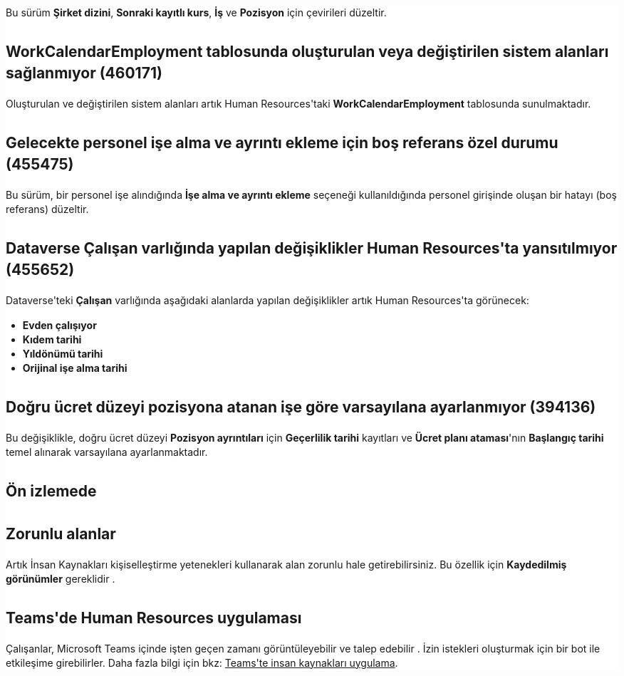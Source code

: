 Bu sürüm **Şirket dizini**, **Sonraki kayıtlı kurs**, **İş** ve **Pozisyon** için çevirileri düzeltir.
 
## <a name="the-workcalendaremployment-table-doesnt-have-the-created-and-modified-system-fields-enabled-460171"></a>WorkCalendarEmployment tablosunda oluşturulan veya değiştirilen sistem alanları sağlanmıyor (460171)

Oluşturulan ve değiştirilen sistem alanları artık Human Resources'taki **WorkCalendarEmployment** tablosunda sunulmaktadır.
 
## <a name="null-reference-exception-for-hire-and-add-details-for-future-employee-455475"></a>Gelecekte personel işe alma ve ayrıntı ekleme için boş referans özel durumu (455475)

Bu sürüm, bir personel işe alındığında **İşe alma ve ayrıntı ekleme** seçeneği kullanıldığında personel girişinde oluşan bir hatayı (boş referans) düzeltir.

## <a name="changes-made-in-the-dataverse-worker-entity-dont-reflect-in-human-resources-455652"></a>Dataverse Çalışan varlığında yapılan değişiklikler Human Resources'ta yansıtılmıyor (455652)

Dataverse'teki **Çalışan** varlığında aşağıdaki alanlarda yapılan değişiklikler artık Human Resources'ta görünecek:

- **Evden çalışıyor**
- **Kıdem tarihi**
- **Yıldönümü tarihi**
- **Orijinal işe alma tarihi**

## <a name="correct-compensation-level-doesnt-default-based-on-the-job-assigned-to-the-position-394136"></a>Doğru ücret düzeyi pozisyona atanan işe göre varsayılana ayarlanmıyor (394136)

Bu değişiklikle, doğru ücret düzeyi **Pozisyon ayrıntıları** için **Geçerlilik tarihi** kayıtları ve **Ücret planı ataması**'nın **Başlangıç tarihi** temel alınarak varsayılana ayarlanmaktadır.

## <a name="in-preview"></a>Ön izlemede

## <a name="mandatory-fields"></a>Zorunlu alanlar 

Artık İnsan Kaynakları kişiselleştirme yetenekleri kullanarak alan zorunlu hale getirebilirsiniz. Bu özellik için **Kaydedilmiş görünümler** gereklidir .

## <a name="human-resources-application-in-teams"></a>Teams'de Human Resources uygulaması

Çalışanlar, Microsoft Teams içinde işten geçen zamanı görüntüleyebilir ve talep edebilir . İzin istekleri oluşturmak için bir bot ile etkileşime girebilirler. Daha fazla bilgi için bkz: [Teams'te insan kaynakları uygulama](./hr-admin-teams-leave-app.md). 
